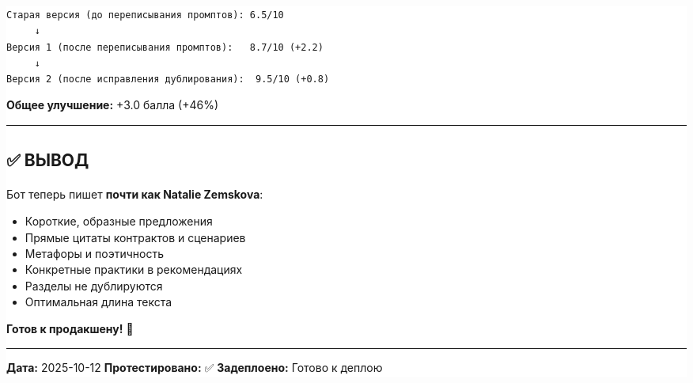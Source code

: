 ```
Старая версия (до переписывания промптов): 6.5/10
     ↓
Версия 1 (после переписывания промптов):   8.7/10 (+2.2)
     ↓
Версия 2 (после исправления дублирования):  9.5/10 (+0.8)
```

**Общее улучшение:** +3.0 балла (+46%)

---

## ✅ ВЫВОД

Бот теперь пишет **почти как Natalie Zemskova**:
- Короткие, образные предложения
- Прямые цитаты контрактов и сценариев
- Метафоры и поэтичность
- Конкретные практики в рекомендациях
- Разделы не дублируются
- Оптимальная длина текста

**Готов к продакшену!** 🚀

---

**Дата:** 2025-10-12
**Протестировано:** ✅
**Задеплоено:** Готово к деплою
